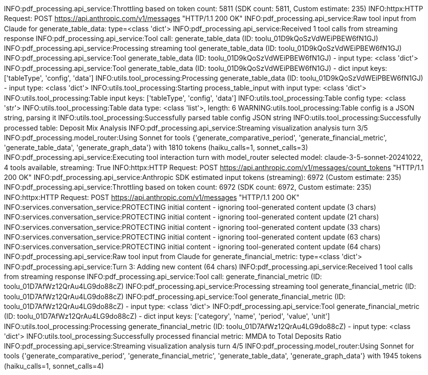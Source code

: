INFO:pdf_processing.api_service:Throttling based on token count: 5811 (SDK count: 5811, Custom estimate: 235)
INFO:httpx:HTTP Request: POST https://api.anthropic.com/v1/messages "HTTP/1.1 200 OK"
INFO:pdf_processing.api_service:Raw tool input from Claude for generate_table_data: type=<class 'dict'>
INFO:pdf_processing.api_service:Received 1 tool calls from streaming response
INFO:pdf_processing.api_service:Tool call: generate_table_data (ID: toolu_01D9kQoSzVdWEiPBEW6fN1GJ)
INFO:pdf_processing.api_service:Processing streaming tool generate_table_data (ID: toolu_01D9kQoSzVdWEiPBEW6fN1GJ)
INFO:pdf_processing.api_service:Tool generate_table_data (ID: toolu_01D9kQoSzVdWEiPBEW6fN1GJ) - input type: <class 'dict'>
INFO:pdf_processing.api_service:Tool generate_table_data (ID: toolu_01D9kQoSzVdWEiPBEW6fN1GJ) - dict input keys: ['tableType', 'config', 'data']
INFO:utils.tool_processing:Processing generate_table_data (ID: toolu_01D9kQoSzVdWEiPBEW6fN1GJ) - input type: <class 'dict'>
INFO:utils.tool_processing:Starting process_table_input with input type: <class 'dict'>
INFO:utils.tool_processing:Table input keys: ['tableType', 'config', 'data']
INFO:utils.tool_processing:Table config type: <class 'str'>
INFO:utils.tool_processing:Table data type: <class 'list'>, length: 6
WARNING:utils.tool_processing:Table config is a JSON string, parsing it
INFO:utils.tool_processing:Successfully parsed table config JSON string
INFO:utils.tool_processing:Successfully processed table: Deposit Mix Analysis
INFO:pdf_processing.api_service:Streaming visualization analysis turn 3/5
INFO:pdf_processing.model_router:Using Sonnet for tools {'generate_comparative_period', 'generate_financial_metric', 'generate_table_data', 'generate_graph_data'} with 1810 tokens (haiku_calls=1, sonnet_calls=3)
INFO:pdf_processing.api_service:Executing tool interaction turn with model_router selected model: claude-3-5-sonnet-20241022, 4 tools available, streaming: True
INFO:httpx:HTTP Request: POST https://api.anthropic.com/v1/messages/count_tokens "HTTP/1.1 200 OK"
INFO:pdf_processing.api_service:Anthropic SDK estimated input tokens (streaming): 6972 (Custom estimate: 235)
INFO:pdf_processing.api_service:Throttling based on token count: 6972 (SDK count: 6972, Custom estimate: 235)
INFO:httpx:HTTP Request: POST https://api.anthropic.com/v1/messages "HTTP/1.1 200 OK"
INFO:services.conversation_service:PROTECTING initial content - ignoring tool-generated content update (3 chars)
INFO:services.conversation_service:PROTECTING initial content - ignoring tool-generated content update (21 chars)
INFO:services.conversation_service:PROTECTING initial content - ignoring tool-generated content update (33 chars)
INFO:services.conversation_service:PROTECTING initial content - ignoring tool-generated content update (63 chars)
INFO:services.conversation_service:PROTECTING initial content - ignoring tool-generated content update (64 chars)
INFO:pdf_processing.api_service:Raw tool input from Claude for generate_financial_metric: type=<class 'dict'>
INFO:pdf_processing.api_service:Turn 3: Adding new content (64 chars)
INFO:pdf_processing.api_service:Received 1 tool calls from streaming response
INFO:pdf_processing.api_service:Tool call: generate_financial_metric (ID: toolu_01D7AfWz12QrAu4LG9do88cZ)
INFO:pdf_processing.api_service:Processing streaming tool generate_financial_metric (ID: toolu_01D7AfWz12QrAu4LG9do88cZ)
INFO:pdf_processing.api_service:Tool generate_financial_metric (ID: toolu_01D7AfWz12QrAu4LG9do88cZ) - input type: <class 'dict'>
INFO:pdf_processing.api_service:Tool generate_financial_metric (ID: toolu_01D7AfWz12QrAu4LG9do88cZ) - dict input keys: ['category', 'name', 'period', 'value', 'unit']
INFO:utils.tool_processing:Processing generate_financial_metric (ID: toolu_01D7AfWz12QrAu4LG9do88cZ) - input type: <class 'dict'>
INFO:utils.tool_processing:Successfully processed financial metric: MMDA to Total Deposits Ratio
INFO:pdf_processing.api_service:Streaming visualization analysis turn 4/5
INFO:pdf_processing.model_router:Using Sonnet for tools {'generate_comparative_period', 'generate_financial_metric', 'generate_table_data', 'generate_graph_data'} with 1945 tokens (haiku_calls=1, sonnet_calls=4)